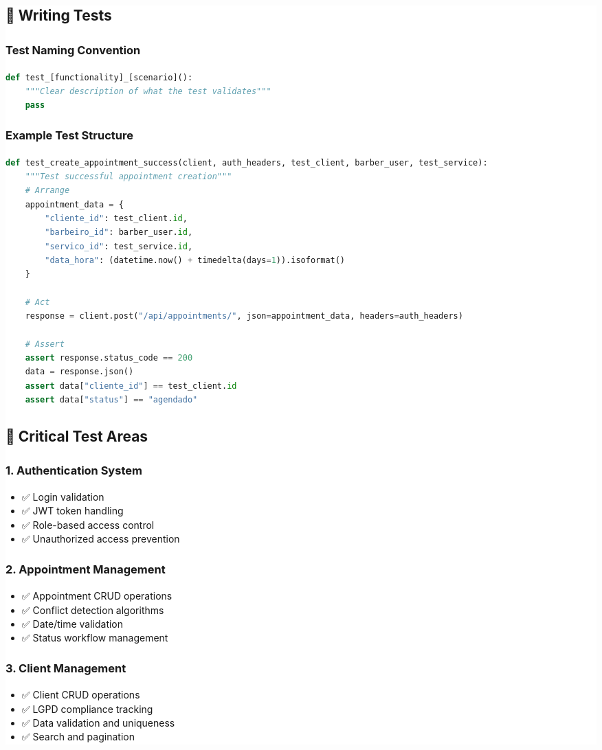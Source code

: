 ## 📝 Writing Tests

### Test Naming Convention

```python
def test_[functionality]_[scenario]():
    """Clear description of what the test validates"""
    pass
```

### Example Test Structure

```python
def test_create_appointment_success(client, auth_headers, test_client, barber_user, test_service):
    """Test successful appointment creation"""
    # Arrange
    appointment_data = {
        "cliente_id": test_client.id,
        "barbeiro_id": barber_user.id,
        "servico_id": test_service.id,
        "data_hora": (datetime.now() + timedelta(days=1)).isoformat()
    }
    
    # Act
    response = client.post("/api/appointments/", json=appointment_data, headers=auth_headers)
    
    # Assert
    assert response.status_code == 200
    data = response.json()
    assert data["cliente_id"] == test_client.id
    assert data["status"] == "agendado"
```

## 🎯 Critical Test Areas

### 1. **Authentication System**
- ✅ Login validation
- ✅ JWT token handling
- ✅ Role-based access control
- ✅ Unauthorized access prevention

### 2. **Appointment Management**
- ✅ Appointment CRUD operations
- ✅ Conflict detection algorithms
- ✅ Date/time validation
- ✅ Status workflow management

### 3. **Client Management**
- ✅ Client CRUD operations
- ✅ LGPD compliance tracking
- ✅ Data validation and uniqueness
- ✅ Search and pagination
